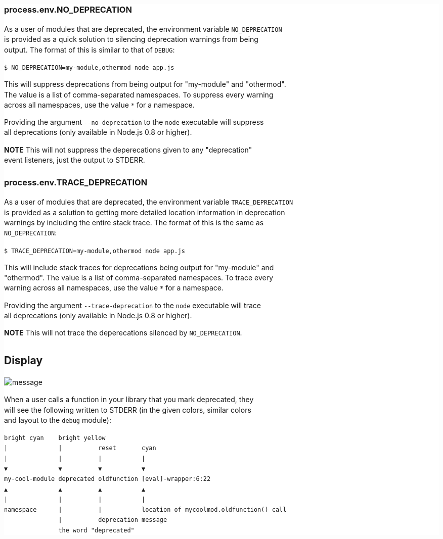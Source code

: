 ### process.env.NO_DEPRECATION  
  
As a user of modules that are deprecated, the environment variable `NO_DEPRECATION`  
is provided as a quick solution to silencing deprecation warnings from being  
output. The format of this is similar to that of `DEBUG`:  
  
```sh  
$ NO_DEPRECATION=my-module,othermod node app.js  
```  
  
This will suppress deprecations from being output for "my-module" and "othermod".  
The value is a list of comma-separated namespaces. To suppress every warning  
across all namespaces, use the value `*` for a namespace.  
  
Providing the argument `--no-deprecation` to the `node` executable will suppress  
all deprecations (only available in Node.js 0.8 or higher).  
  
**NOTE** This will not suppress the deperecations given to any "deprecation"  
event listeners, just the output to STDERR.  
  
### process.env.TRACE_DEPRECATION  
  
As a user of modules that are deprecated, the environment variable `TRACE_DEPRECATION`  
is provided as a solution to getting more detailed location information in deprecation  
warnings by including the entire stack trace. The format of this is the same as  
`NO_DEPRECATION`:  
  
```sh  
$ TRACE_DEPRECATION=my-module,othermod node app.js  
```  
  
This will include stack traces for deprecations being output for "my-module" and  
"othermod". The value is a list of comma-separated namespaces. To trace every  
warning across all namespaces, use the value `*` for a namespace.  
  
Providing the argument `--trace-deprecation` to the `node` executable will trace  
all deprecations (only available in Node.js 0.8 or higher).  
  
**NOTE** This will not trace the deperecations silenced by `NO_DEPRECATION`.  
  
## Display  
  
![message](files/message.png)  
  
When a user calls a function in your library that you mark deprecated, they  
will see the following written to STDERR (in the given colors, similar colors  
and layout to the `debug` module):  
  
```  
bright cyan    bright yellow  
|              |          reset       cyan  
|              |          |           |  
▼              ▼          ▼           ▼  
my-cool-module deprecated oldfunction [eval]-wrapper:6:22  
▲              ▲          ▲           ▲  
|              |          |           |  
namespace      |          |           location of mycoolmod.oldfunction() call  
               |          deprecation message  
               the word "deprecated"  
```  
  

[npm-version-image]: https://img.shields.io/npm/v/depd.svg  
[npm-downloads-image]: https://img.shields.io/npm/dm/depd.svg  
[npm-url]: https://npmjs.org/package/depd  
[travis-image]: https://img.shields.io/travis/dougwilson/nodejs-depd/master.svg?label=linux  
[travis-url]: https://travis-ci.org/dougwilson/nodejs-depd  
[appveyor-image]: https://img.shields.io/appveyor/ci/dougwilson/nodejs-depd/master.svg?label=windows  
[appveyor-url]: https://ci.appveyor.com/project/dougwilson/nodejs-depd  
[coveralls-image]: https://img.shields.io/coveralls/dougwilson/nodejs-depd/master.svg  
[coveralls-url]: https://coveralls.io/r/dougwilson/nodejs-depd?branch=master  
[node-image]: https://img.shields.io/node/v/depd.svg  
[node-url]: https://nodejs.org/en/download/  